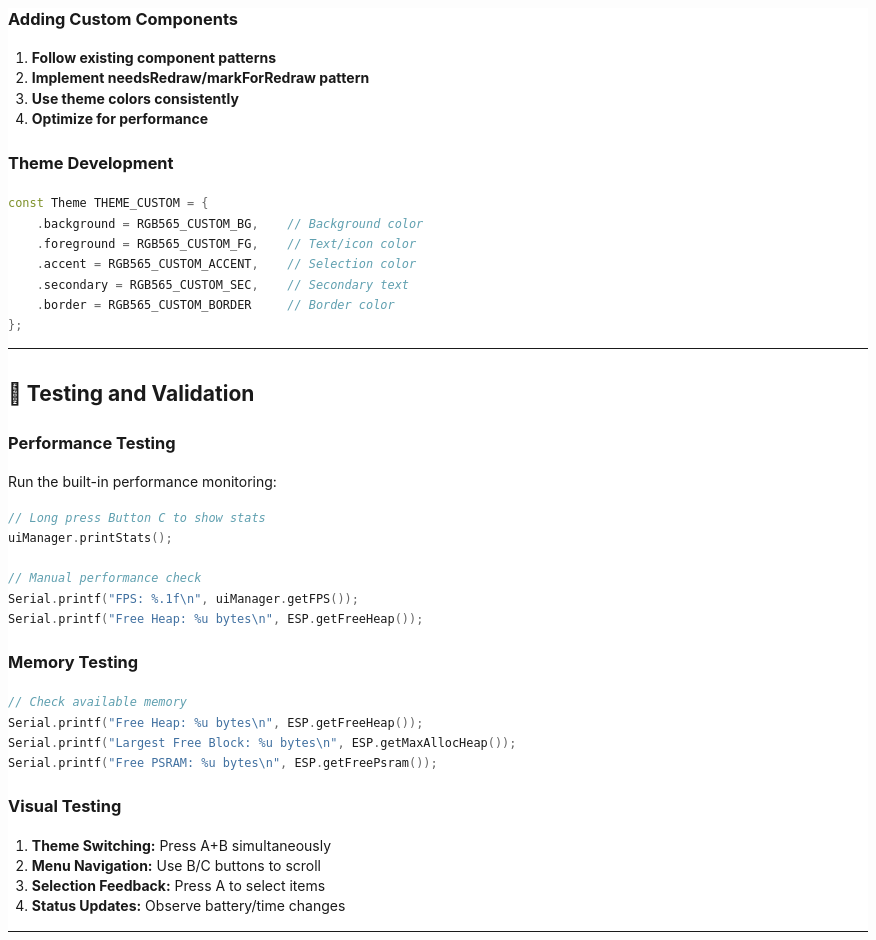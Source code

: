 ### Adding Custom Components

1. **Follow existing component patterns**
2. **Implement needsRedraw/markForRedraw pattern**
3. **Use theme colors consistently**
4. **Optimize for performance**

### Theme Development

```cpp
const Theme THEME_CUSTOM = {
    .background = RGB565_CUSTOM_BG,    // Background color
    .foreground = RGB565_CUSTOM_FG,    // Text/icon color
    .accent = RGB565_CUSTOM_ACCENT,    // Selection color
    .secondary = RGB565_CUSTOM_SEC,    // Secondary text
    .border = RGB565_CUSTOM_BORDER     // Border color
};
```

---

## 🧪 Testing and Validation

### Performance Testing

Run the built-in performance monitoring:
```cpp
// Long press Button C to show stats
uiManager.printStats();

// Manual performance check
Serial.printf("FPS: %.1f\n", uiManager.getFPS());
Serial.printf("Free Heap: %u bytes\n", ESP.getFreeHeap());
```

### Memory Testing

```cpp
// Check available memory
Serial.printf("Free Heap: %u bytes\n", ESP.getFreeHeap());
Serial.printf("Largest Free Block: %u bytes\n", ESP.getMaxAllocHeap());
Serial.printf("Free PSRAM: %u bytes\n", ESP.getFreePsram());
```

### Visual Testing

1. **Theme Switching:** Press A+B simultaneously
2. **Menu Navigation:** Use B/C buttons to scroll
3. **Selection Feedback:** Press A to select items
4. **Status Updates:** Observe battery/time changes

---
